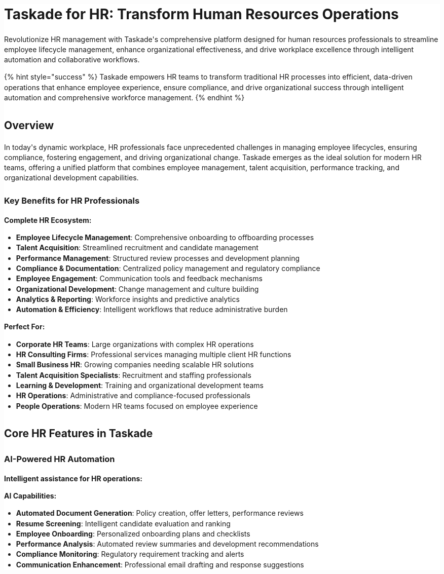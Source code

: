# Taskade for HR: Transform Human Resources Operations

Revolutionize HR management with Taskade's comprehensive platform designed for human resources professionals to streamline employee lifecycle management, enhance organizational effectiveness, and drive workplace excellence through intelligent automation and collaborative workflows.

{% hint style="success" %}
Taskade empowers HR teams to transform traditional HR processes into efficient, data-driven operations that enhance employee experience, ensure compliance, and drive organizational success through intelligent automation and comprehensive workforce management.
{% endhint %}

## Overview

In today's dynamic workplace, HR professionals face unprecedented challenges in managing employee lifecycles, ensuring compliance, fostering engagement, and driving organizational change. Taskade emerges as the ideal solution for modern HR teams, offering a unified platform that combines employee management, talent acquisition, performance tracking, and organizational development capabilities.

### Key Benefits for HR Professionals

**Complete HR Ecosystem:**
- **Employee Lifecycle Management**: Comprehensive onboarding to offboarding processes
- **Talent Acquisition**: Streamlined recruitment and candidate management
- **Performance Management**: Structured review processes and development planning
- **Compliance & Documentation**: Centralized policy management and regulatory compliance
- **Employee Engagement**: Communication tools and feedback mechanisms
- **Organizational Development**: Change management and culture building
- **Analytics & Reporting**: Workforce insights and predictive analytics
- **Automation & Efficiency**: Intelligent workflows that reduce administrative burden

**Perfect For:**
- **Corporate HR Teams**: Large organizations with complex HR operations
- **HR Consulting Firms**: Professional services managing multiple client HR functions
- **Small Business HR**: Growing companies needing scalable HR solutions
- **Talent Acquisition Specialists**: Recruitment and staffing professionals
- **Learning & Development**: Training and organizational development teams
- **HR Operations**: Administrative and compliance-focused professionals
- **People Operations**: Modern HR teams focused on employee experience

## Core HR Features in Taskade

### AI-Powered HR Automation
**Intelligent assistance for HR operations:**

**AI Capabilities:**
- **Automated Document Generation**: Policy creation, offer letters, performance reviews
- **Resume Screening**: Intelligent candidate evaluation and ranking
- **Employee Onboarding**: Personalized onboarding plans and checklists
- **Performance Analysis**: Automated review summaries and development recommendations
- **Compliance Monitoring**: Regulatory requirement tracking and alerts
- **Communication Enhancement**: Professional email drafting and response suggestions
